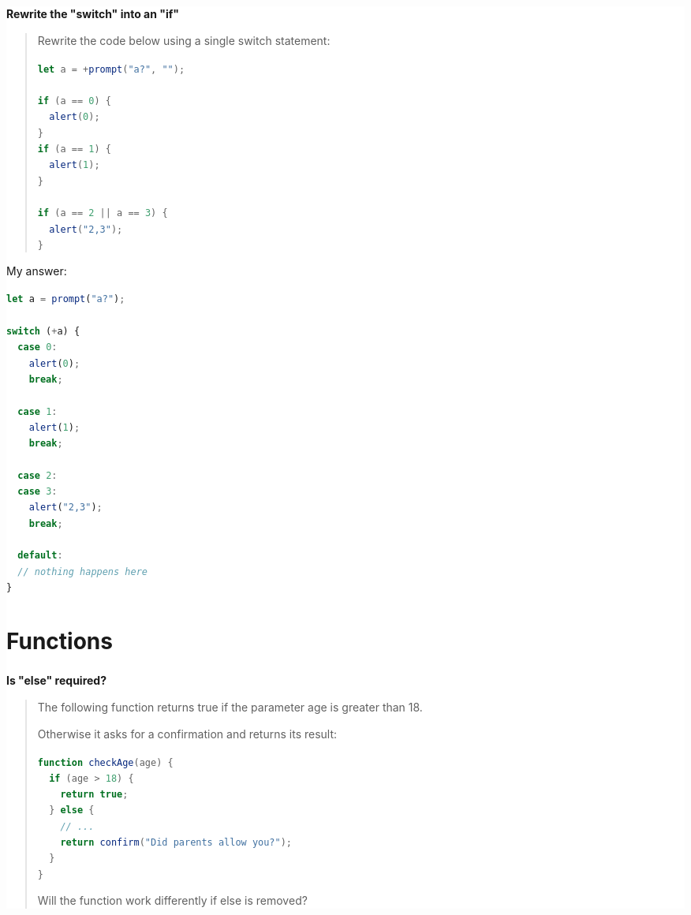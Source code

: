 **Rewrite the "switch" into an "if"**

> Rewrite the code below using a single switch statement:
>
> ```js
> let a = +prompt("a?", "");
>
> if (a == 0) {
>   alert(0);
> }
> if (a == 1) {
>   alert(1);
> }
>
> if (a == 2 || a == 3) {
>   alert("2,3");
> }
> ```

My answer:

```js
let a = prompt("a?");

switch (+a) {
  case 0:
    alert(0);
    break;

  case 1:
    alert(1);
    break;

  case 2:
  case 3:
    alert("2,3");
    break;

  default:
  // nothing happens here
}
```

# Functions

**Is "else" required?**

> The following function returns true if the parameter age is greater than 18.
>
> Otherwise it asks for a confirmation and returns its result:
>
> ```js
> function checkAge(age) {
>   if (age > 18) {
>     return true;
>   } else {
>     // ...
>     return confirm("Did parents allow you?");
>   }
> }
> ```
>
> Will the function work differently if else is removed?
>
> ```js